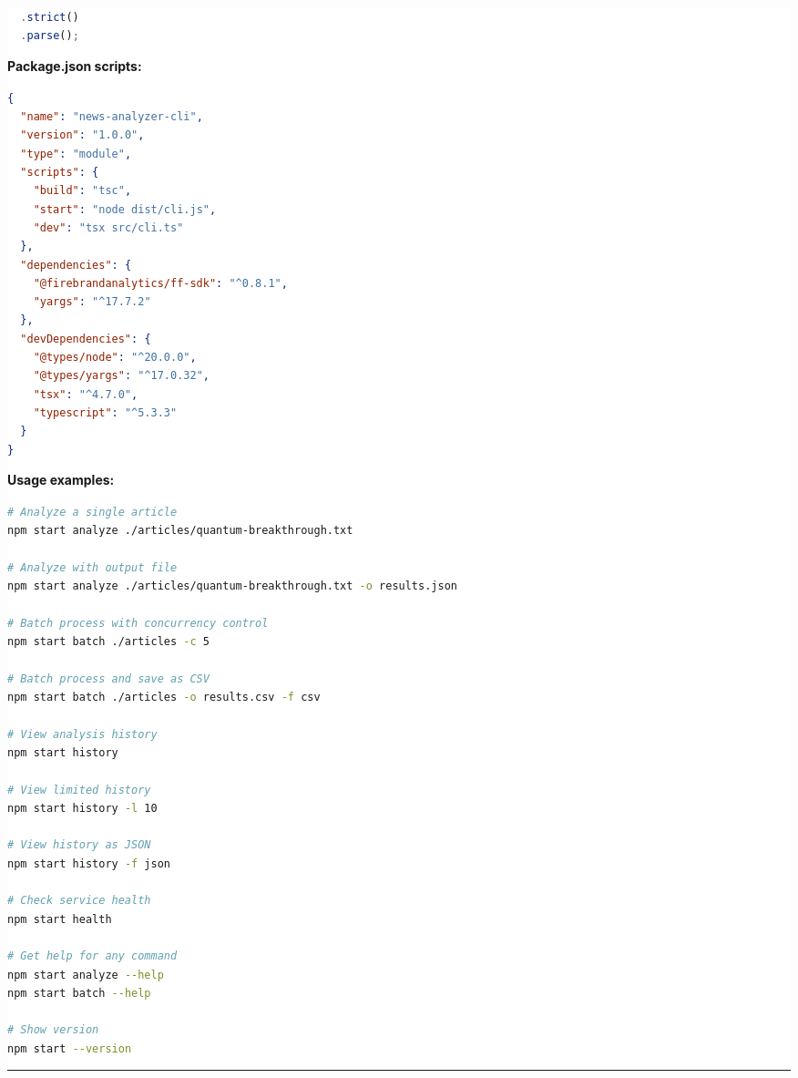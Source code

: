 ```typescript
  .strict()
  .parse();
```

**Package.json scripts:**

```json
{
  "name": "news-analyzer-cli",
  "version": "1.0.0",
  "type": "module",
  "scripts": {
    "build": "tsc",
    "start": "node dist/cli.js",
    "dev": "tsx src/cli.ts"
  },
  "dependencies": {
    "@firebrandanalytics/ff-sdk": "^0.8.1",
    "yargs": "^17.7.2"
  },
  "devDependencies": {
    "@types/node": "^20.0.0",
    "@types/yargs": "^17.0.32",
    "tsx": "^4.7.0",
    "typescript": "^5.3.3"
  }
}
```

**Usage examples:**

```bash
# Analyze a single article
npm start analyze ./articles/quantum-breakthrough.txt

# Analyze with output file
npm start analyze ./articles/quantum-breakthrough.txt -o results.json

# Batch process with concurrency control
npm start batch ./articles -c 5

# Batch process and save as CSV
npm start batch ./articles -o results.csv -f csv

# View analysis history
npm start history

# View limited history
npm start history -l 10

# View history as JSON
npm start history -f json

# Check service health
npm start health

# Get help for any command
npm start analyze --help
npm start batch --help

# Show version
npm start --version
```

---